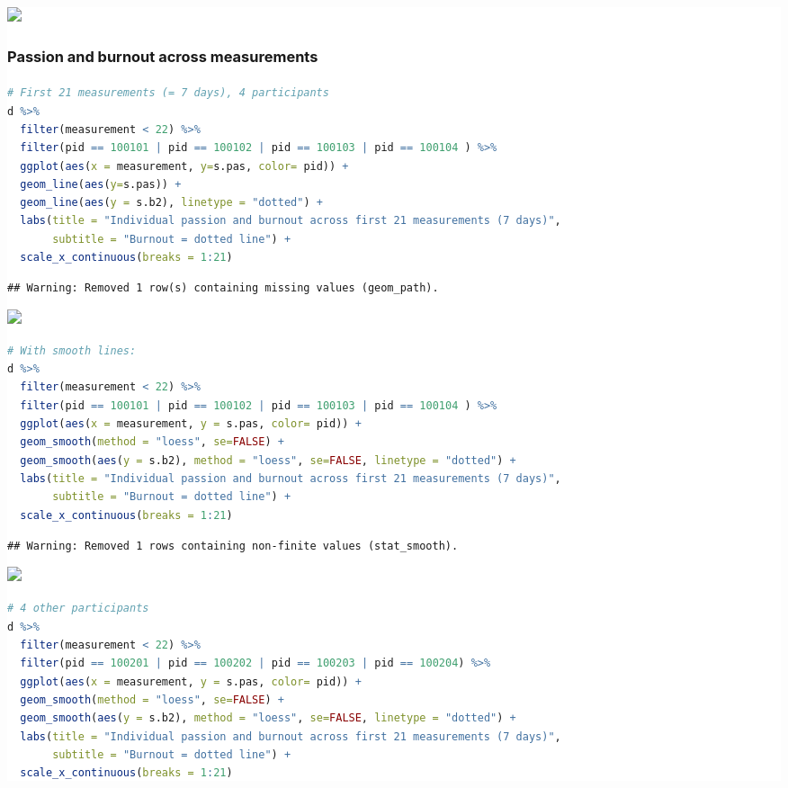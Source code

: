 ![](Plots_passion_files/figure-gfm/unnamed-chunk-5-4.png)

### Passion and burnout across measurements

``` r
# First 21 measurements (= 7 days), 4 participants
d %>%
  filter(measurement < 22) %>%
  filter(pid == 100101 | pid == 100102 | pid == 100103 | pid == 100104 ) %>%
  ggplot(aes(x = measurement, y=s.pas, color= pid)) +
  geom_line(aes(y=s.pas)) +
  geom_line(aes(y = s.b2), linetype = "dotted") + 
  labs(title = "Individual passion and burnout across first 21 measurements (7 days)",
       subtitle = "Burnout = dotted line") +
  scale_x_continuous(breaks = 1:21) 
```

    ## Warning: Removed 1 row(s) containing missing values (geom_path).

![](Plots_passion_files/figure-gfm/unnamed-chunk-6-1.png)

``` r
# With smooth lines: 
d %>%
  filter(measurement < 22) %>%
  filter(pid == 100101 | pid == 100102 | pid == 100103 | pid == 100104 ) %>%
  ggplot(aes(x = measurement, y = s.pas, color= pid)) +
  geom_smooth(method = "loess", se=FALSE) +
  geom_smooth(aes(y = s.b2), method = "loess", se=FALSE, linetype = "dotted") + 
  labs(title = "Individual passion and burnout across first 21 measurements (7 days)",
       subtitle = "Burnout = dotted line") +
  scale_x_continuous(breaks = 1:21) 
```

    ## Warning: Removed 1 rows containing non-finite values (stat_smooth).

![](Plots_passion_files/figure-gfm/unnamed-chunk-6-2.png)

``` r
# 4 other participants
d %>%
  filter(measurement < 22) %>%
  filter(pid == 100201 | pid == 100202 | pid == 100203 | pid == 100204) %>%
  ggplot(aes(x = measurement, y = s.pas, color= pid)) +
  geom_smooth(method = "loess", se=FALSE) +
  geom_smooth(aes(y = s.b2), method = "loess", se=FALSE, linetype = "dotted") + 
  labs(title = "Individual passion and burnout across first 21 measurements (7 days)",
       subtitle = "Burnout = dotted line") +
  scale_x_continuous(breaks = 1:21) 
```
